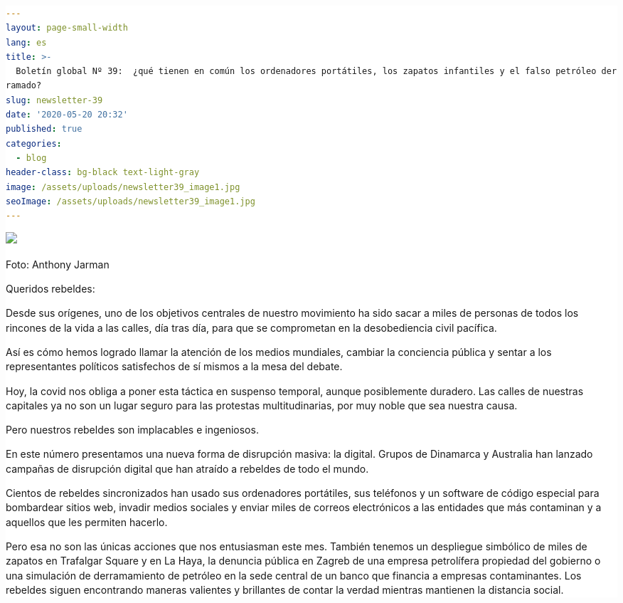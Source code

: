 ```yaml
---
layout: page-small-width
lang: es
title: >-
  Boletín global Nº 39:  ¿qué tienen en común los ordenadores portátiles, los zapatos infantiles y el falso petróleo derramado?
slug: newsletter-39
date: '2020-05-20 20:32'
published: true
categories:
  - blog
header-class: bg-black text-light-gray
image: /assets/uploads/newsletter39_image1.jpg
seoImage: /assets/uploads/newsletter39_image1.jpg
---
```

![](/assets/uploads/newsletter39_image1.jpg)

Foto: Anthony Jarman

Queridos rebeldes:

Desde sus orígenes, uno de los objetivos centrales de nuestro movimiento ha
sido sacar a miles de personas de todos los rincones de la vida a las
calles, día tras día, para que se comprometan en la desobediencia civil
pacífica.

Así es cómo hemos logrado llamar la atención de los medios mundiales,
cambiar la conciencia pública y sentar a los representantes políticos
satisfechos de sí mismos a la mesa del debate.

Hoy, la covid nos obliga a poner esta táctica en suspenso temporal, aunque
posiblemente duradero. Las calles de nuestras capitales ya no son un lugar
seguro para las protestas multitudinarias, por muy noble que sea nuestra
causa.

Pero nuestros rebeldes son implacables e ingeniosos.

En este número presentamos una nueva forma de disrupción masiva: la
digital. Grupos de Dinamarca y Australia han lanzado campañas de disrupción
digital que han atraído a rebeldes de todo el mundo.

Cientos de rebeldes sincronizados han usado sus ordenadores portátiles, sus
teléfonos y un software de código especial para bombardear sitios web,
invadir medios sociales y enviar miles de correos electrónicos a las
entidades que más contaminan y a aquellos que les permiten hacerlo.

Pero esa no son las únicas acciones que nos entusiasman este mes. También
tenemos un despliegue simbólico de miles de zapatos en Trafalgar Square y en
La Haya, la denuncia pública en Zagreb de una empresa petrolífera propiedad
del gobierno o una simulación de derramamiento de petróleo en la sede
central de un banco que financia a empresas contaminantes. Los rebeldes
siguen encontrando maneras valientes y brillantes de contar la verdad
mientras mantienen la distancia social.

